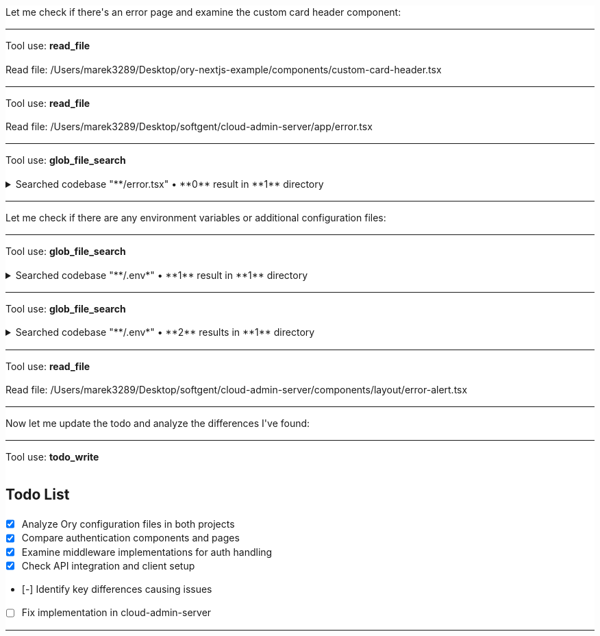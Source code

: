 
Let me check if there's an error page and examine the custom card header component:


---

Tool use: **read_file**

Read file: /Users/marek3289/Desktop/ory-nextjs-example/components/custom-card-header.tsx

---

Tool use: **read_file**

Read file: /Users/marek3289/Desktop/softgent/cloud-admin-server/app/error.tsx

---

Tool use: **glob_file_search**

<details><summary>Searched codebase "**/error.tsx" • **0** result in **1** directory</summary></details>

---

Let me check if there are any environment variables or additional configuration files:


---

Tool use: **glob_file_search**

<details><summary>Searched codebase "**/.env*" • **1** result in **1** directory</summary></details>

---

Tool use: **glob_file_search**

<details><summary>Searched codebase "**/.env*" • **2** results in **1** directory</summary></details>

---

Tool use: **read_file**

Read file: /Users/marek3289/Desktop/softgent/cloud-admin-server/components/layout/error-alert.tsx

---

Now let me update the todo and analyze the differences I've found:


---

Tool use: **todo_write**

## Todo List

- [x] Analyze Ory configuration files in both projects
- [x] Compare authentication components and pages
- [x] Examine middleware implementations for auth handling
- [x] Check API integration and client setup
- [-] Identify key differences causing issues
- [ ] Fix implementation in cloud-admin-server

---